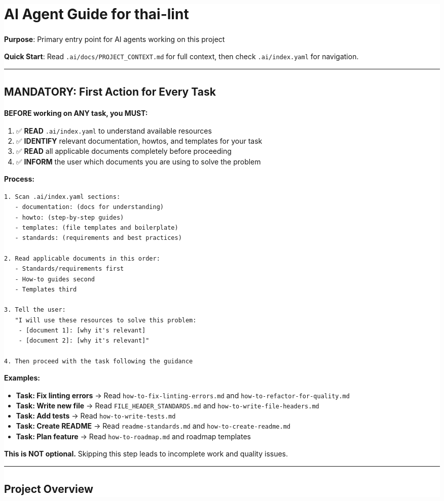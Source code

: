 # AI Agent Guide for thai-lint

**Purpose**: Primary entry point for AI agents working on this project

**Quick Start**: Read `.ai/docs/PROJECT_CONTEXT.md` for full context, then check `.ai/index.yaml` for navigation.

---

## MANDATORY: First Action for Every Task

**BEFORE working on ANY task, you MUST:**

1. ✅ **READ** `.ai/index.yaml` to understand available resources
2. ✅ **IDENTIFY** relevant documentation, howtos, and templates for your task
3. ✅ **READ** all applicable documents completely before proceeding
4. ✅ **INFORM** the user which documents you are using to solve the problem

**Process:**
```
1. Scan .ai/index.yaml sections:
   - documentation: (docs for understanding)
   - howto: (step-by-step guides)
   - templates: (file templates and boilerplate)
   - standards: (requirements and best practices)

2. Read applicable documents in this order:
   - Standards/requirements first
   - How-to guides second
   - Templates third

3. Tell the user:
   "I will use these resources to solve this problem:
    - [document 1]: [why it's relevant]
    - [document 2]: [why it's relevant]"

4. Then proceed with the task following the guidance
```

**Examples:**

- **Task: Fix linting errors** → Read `how-to-fix-linting-errors.md` and `how-to-refactor-for-quality.md`
- **Task: Write new file** → Read `FILE_HEADER_STANDARDS.md` and `how-to-write-file-headers.md`
- **Task: Add tests** → Read `how-to-write-tests.md`
- **Task: Create README** → Read `readme-standards.md` and `how-to-create-readme.md`
- **Task: Plan feature** → Read `how-to-roadmap.md` and roadmap templates

**This is NOT optional.** Skipping this step leads to incomplete work and quality issues.

---

## Project Overview
